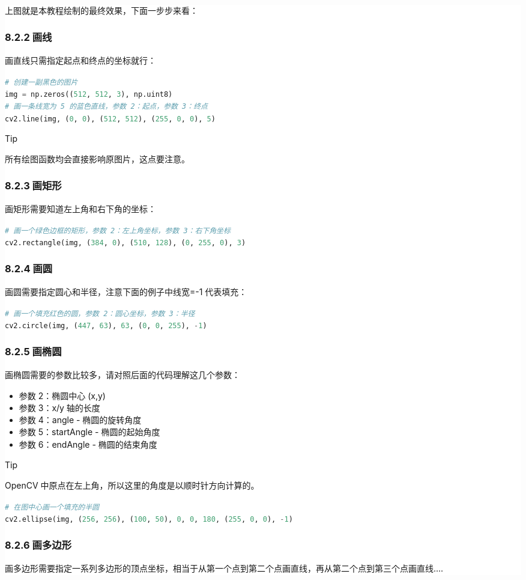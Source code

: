 上图就是本教程绘制的最终效果，下面一步步来看：

### 8.2.2 画线

画直线只需指定起点和终点的坐标就行：

```python
# 创建一副黑色的图片
img = np.zeros((512, 512, 3), np.uint8)
# 画一条线宽为 5 的蓝色直线，参数 2：起点，参数 3：终点
cv2.line(img, (0, 0), (512, 512), (255, 0, 0), 5)
```

> [!TIP]
> 
> 所有绘图函数均会直接影响原图片，这点要注意。

### 8.2.3 画矩形

画矩形需要知道左上角和右下角的坐标：

```python
# 画一个绿色边框的矩形，参数 2：左上角坐标，参数 3：右下角坐标
cv2.rectangle(img, (384, 0), (510, 128), (0, 255, 0), 3)
```

### 8.2.4 画圆

画圆需要指定圆心和半径，注意下面的例子中线宽=-1 代表填充：

```python
# 画一个填充红色的圆，参数 2：圆心坐标，参数 3：半径
cv2.circle(img, (447, 63), 63, (0, 0, 255), -1)
```

### 8.2.5 画椭圆

画椭圆需要的参数比较多，请对照后面的代码理解这几个参数：

- 参数 2：椭圆中心 (x,y)
- 参数 3：x/y 轴的长度
- 参数 4：angle - 椭圆的旋转角度
- 参数 5：startAngle - 椭圆的起始角度
- 参数 6：endAngle - 椭圆的结束角度

> [!TIP]
> 
> OpenCV 中原点在左上角，所以这里的角度是以顺时针方向计算的。

```python
# 在图中心画一个填充的半圆
cv2.ellipse(img, (256, 256), (100, 50), 0, 0, 180, (255, 0, 0), -1)
```

### 8.2.6 画多边形

画多边形需要指定一系列多边形的顶点坐标，相当于从第一个点到第二个点画直线，再从第二个点到第三个点画直线....
